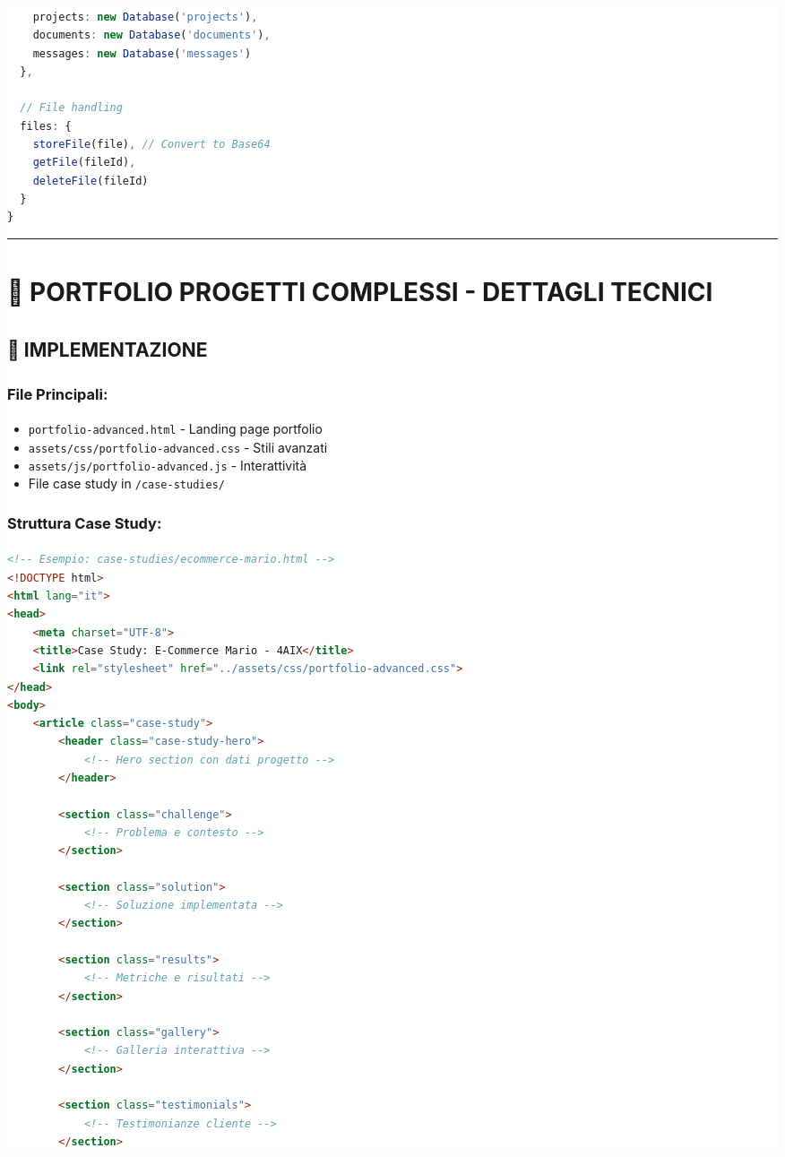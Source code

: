 ```javascript
    projects: new Database('projects'),
    documents: new Database('documents'),
    messages: new Database('messages')
  },
  
  // File handling
  files: {
    storeFile(file), // Convert to Base64
    getFile(fileId),
    deleteFile(fileId)
  }
}
```

---

# 🎨 PORTFOLIO PROGETTI COMPLESSI - DETTAGLI TECNICI

## 🎯 IMPLEMENTAZIONE

### **File Principali:**
- `portfolio-advanced.html` - Landing page portfolio
- `assets/css/portfolio-advanced.css` - Stili avanzati
- `assets/js/portfolio-advanced.js` - Interattività
- File case study in `/case-studies/`

### **Struttura Case Study:**
```html
<!-- Esempio: case-studies/ecommerce-mario.html -->
<!DOCTYPE html>
<html lang="it">
<head>
    <meta charset="UTF-8">
    <title>Case Study: E-Commerce Mario - 4AIX</title>
    <link rel="stylesheet" href="../assets/css/portfolio-advanced.css">
</head>
<body>
    <article class="case-study">
        <header class="case-study-hero">
            <!-- Hero section con dati progetto -->
        </header>
        
        <section class="challenge">
            <!-- Problema e contesto -->
        </section>
        
        <section class="solution">
            <!-- Soluzione implementata -->
        </section>
        
        <section class="results">
            <!-- Metriche e risultati -->
        </section>
        
        <section class="gallery">
            <!-- Galleria interattiva -->
        </section>
        
        <section class="testimonials">
            <!-- Testimonianze cliente -->
        </section>
```